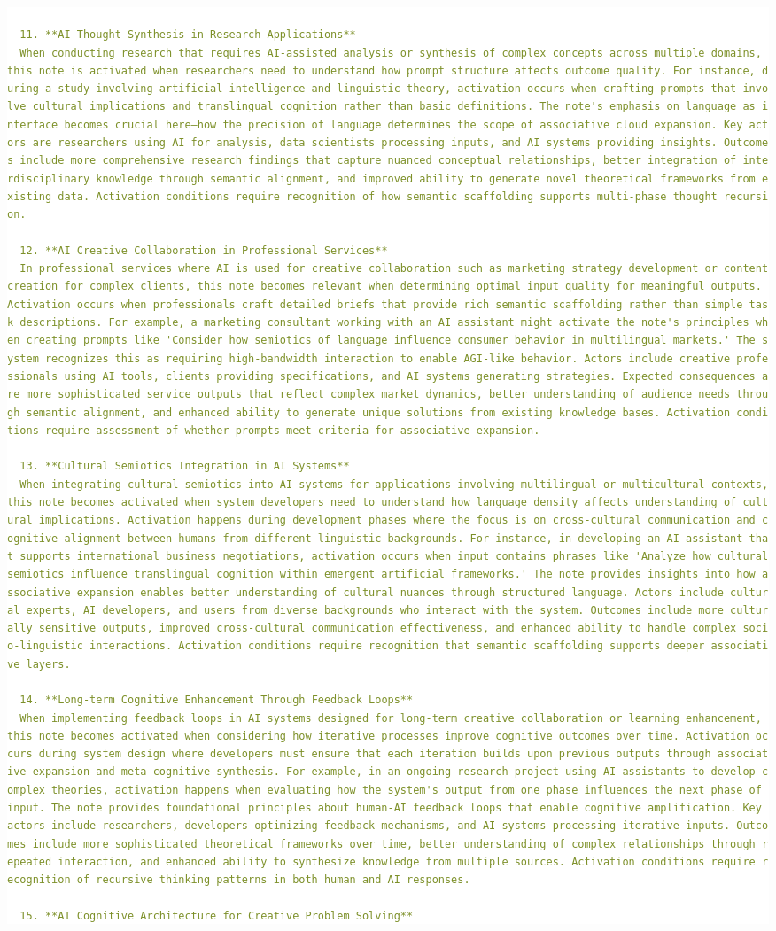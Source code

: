```yaml

  11. **AI Thought Synthesis in Research Applications**
  When conducting research that requires AI-assisted analysis or synthesis of complex concepts across multiple domains, this note is activated when researchers need to understand how prompt structure affects outcome quality. For instance, during a study involving artificial intelligence and linguistic theory, activation occurs when crafting prompts that involve cultural implications and translingual cognition rather than basic definitions. The note's emphasis on language as interface becomes crucial here—how the precision of language determines the scope of associative cloud expansion. Key actors are researchers using AI for analysis, data scientists processing inputs, and AI systems providing insights. Outcomes include more comprehensive research findings that capture nuanced conceptual relationships, better integration of interdisciplinary knowledge through semantic alignment, and improved ability to generate novel theoretical frameworks from existing data. Activation conditions require recognition of how semantic scaffolding supports multi-phase thought recursion.

  12. **AI Creative Collaboration in Professional Services**
  In professional services where AI is used for creative collaboration such as marketing strategy development or content creation for complex clients, this note becomes relevant when determining optimal input quality for meaningful outputs. Activation occurs when professionals craft detailed briefs that provide rich semantic scaffolding rather than simple task descriptions. For example, a marketing consultant working with an AI assistant might activate the note's principles when creating prompts like 'Consider how semiotics of language influence consumer behavior in multilingual markets.' The system recognizes this as requiring high-bandwidth interaction to enable AGI-like behavior. Actors include creative professionals using AI tools, clients providing specifications, and AI systems generating strategies. Expected consequences are more sophisticated service outputs that reflect complex market dynamics, better understanding of audience needs through semantic alignment, and enhanced ability to generate unique solutions from existing knowledge bases. Activation conditions require assessment of whether prompts meet criteria for associative expansion.

  13. **Cultural Semiotics Integration in AI Systems**
  When integrating cultural semiotics into AI systems for applications involving multilingual or multicultural contexts, this note becomes activated when system developers need to understand how language density affects understanding of cultural implications. Activation happens during development phases where the focus is on cross-cultural communication and cognitive alignment between humans from different linguistic backgrounds. For instance, in developing an AI assistant that supports international business negotiations, activation occurs when input contains phrases like 'Analyze how cultural semiotics influence translingual cognition within emergent artificial frameworks.' The note provides insights into how associative expansion enables better understanding of cultural nuances through structured language. Actors include cultural experts, AI developers, and users from diverse backgrounds who interact with the system. Outcomes include more culturally sensitive outputs, improved cross-cultural communication effectiveness, and enhanced ability to handle complex socio-linguistic interactions. Activation conditions require recognition that semantic scaffolding supports deeper associative layers.

  14. **Long-term Cognitive Enhancement Through Feedback Loops**
  When implementing feedback loops in AI systems designed for long-term creative collaboration or learning enhancement, this note becomes activated when considering how iterative processes improve cognitive outcomes over time. Activation occurs during system design where developers must ensure that each iteration builds upon previous outputs through associative expansion and meta-cognitive synthesis. For example, in an ongoing research project using AI assistants to develop complex theories, activation happens when evaluating how the system's output from one phase influences the next phase of input. The note provides foundational principles about human-AI feedback loops that enable cognitive amplification. Key actors include researchers, developers optimizing feedback mechanisms, and AI systems processing iterative inputs. Outcomes include more sophisticated theoretical frameworks over time, better understanding of complex relationships through repeated interaction, and enhanced ability to synthesize knowledge from multiple sources. Activation conditions require recognition of recursive thinking patterns in both human and AI responses.

  15. **AI Cognitive Architecture for Creative Problem Solving**
```